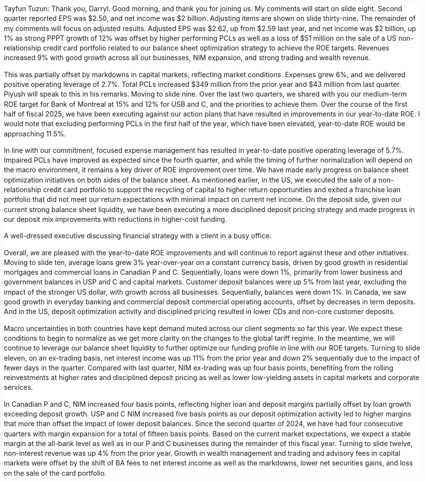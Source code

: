 Tayfun Tuzun: Thank you, Darryl. Good morning, and thank you for joining us. My comments will start on slide eight. Second quarter reported EPS was $2.50, and net income was $2 billion. Adjusting items are shown on slide thirty-nine. The remainder of my comments will focus on adjusted results. Adjusted EPS was $2.62, up from $2.59 last year, and net income was $2 billion, up 1% as strong PPPT growth of 12% was offset by higher performing PCLs as well as a loss of $51 million on the sale of a US non-relationship credit card portfolio related to our balance sheet optimization strategy to achieve the ROE targets. Revenues increased 9% with good growth across all our businesses, NIM expansion, and strong trading and wealth revenue.

This was partially offset by markdowns in capital markets, reflecting market conditions. Expenses grew 6%, and we delivered positive operating leverage of 2.7%. Total PCLs increased $349 million from the prior year and $43 million from last quarter. Piyush will speak to this in his remarks. Moving to slide nine. Over the last two quarters, we shared with you our medium-term ROE target for Bank of Montreal at 15% and 12% for USB and C, and the priorities to achieve them. Over the course of the first half of fiscal 2025, we have been executing against our action plans that have resulted in improvements in our year-to-date ROE. I would note that excluding performing PCLs in the first half of the year, which have been elevated, year-to-date ROE would be approaching 11.5%.

In line with our commitment, focused expense management has resulted in year-to-date positive operating leverage of 5.7%. Impaired PCLs have improved as expected since the fourth quarter, and while the timing of further normalization will depend on the macro environment, it remains a key driver of ROE improvement over time. We have made early progress on balance sheet optimization initiatives on both sides of the balance sheet. As mentioned earlier, in the US, we executed the sale of a non-relationship credit card portfolio to support the recycling of capital to higher return opportunities and exited a franchise loan portfolio that did not meet our return expectations with minimal impact on current net income. On the deposit side, given our current strong balance sheet liquidity, we have been executing a more disciplined deposit pricing strategy and made progress in our deposit mix improvements with reductions in higher-cost funding.

A well-dressed executive discussing financial strategy with a client in a busy office.

Overall, we are pleased with the year-to-date ROE improvements and will continue to report against these and other initiatives. Moving to slide ten, average loans grew 3% year-over-year on a constant currency basis, driven by good growth in residential mortgages and commercial loans in Canadian P and C. Sequentially, loans were down 1%, primarily from lower business and government balances in USP and C and capital markets. Customer deposit balances were up 5% from last year, excluding the impact of the stronger US dollar, with growth across all businesses. Sequentially, balances were down 1%. In Canada, we saw good growth in everyday banking and commercial deposit commercial operating accounts, offset by decreases in term deposits. And in the US, deposit optimization activity and disciplined pricing resulted in lower CDs and non-core customer deposits.


Macro uncertainties in both countries have kept demand muted across our client segments so far this year. We expect these conditions to begin to normalize as we get more clarity on the changes to the global tariff regime. In the meantime, we will continue to leverage our balance sheet liquidity to further optimize our funding profile in line with our ROE targets. Turning to slide eleven, on an ex-trading basis, net interest income was up 11% from the prior year and down 2% sequentially due to the impact of fewer days in the quarter. Compared with last quarter, NIM ex-trading was up four basis points, benefiting from the rolling reinvestments at higher rates and disciplined deposit pricing as well as lower low-yielding assets in capital markets and corporate services.

In Canadian P and C, NIM increased four basis points, reflecting higher loan and deposit margins partially offset by loan growth exceeding deposit growth. USP and C NIM increased five basis points as our deposit optimization activity led to higher margins that more than offset the impact of lower deposit balances. Since the second quarter of 2024, we have had four consecutive quarters with margin expansion for a total of fifteen basis points. Based on the current market expectations, we expect a stable margin at the all-bank level as well as in our P and C businesses during the remainder of this fiscal year. Turning to slide twelve, non-interest revenue was up 4% from the prior year. Growth in wealth management and trading and advisory fees in capital markets were offset by the shift of BA fees to net interest income as well as the markdowns, lower net securities gains, and loss on the sale of the card portfolio.
